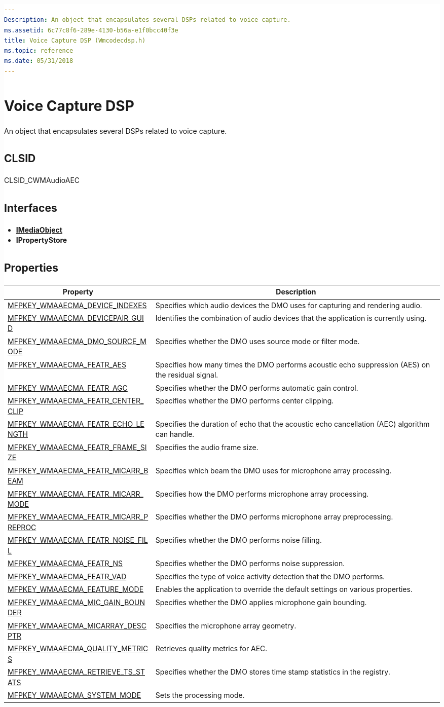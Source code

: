 ```yaml
---
Description: An object that encapsulates several DSPs related to voice capture.
ms.assetid: 6c77c8f6-289e-4130-b56a-e1f0bcc40f3e
title: Voice Capture DSP (Wmcodecdsp.h)
ms.topic: reference
ms.date: 05/31/2018
---
```


# Voice Capture DSP

An object that encapsulates several DSPs related to voice capture.

## CLSID

CLSID\_CWMAudioAEC

## Interfaces

-   [**IMediaObject**](https://msdn.microsoft.com/library/Dd406926(v=VS.85).aspx)
-   **IPropertyStore**

## Properties



| Property                                                                                     | Description                                                                                       |
|----------------------------------------------------------------------------------------------|---------------------------------------------------------------------------------------------------|
| [MFPKEY\_WMAAECMA\_DEVICE\_INDEXES](mfpkey-wmaaecma-device-indexesproperty.md)              | Specifies which audio devices the DMO uses for capturing and rendering audio.                     |
| [MFPKEY\_WMAAECMA\_DEVICEPAIR\_GUID](mfpkey-wmaaecma-devicepair-guidproperty.md)            | Identifies the combination of audio devices that the application is currently using.              |
| [MFPKEY\_WMAAECMA\_DMO\_SOURCE\_MODE](mfpkey-wmaaecma-dmo-source-modeproperty.md)           | Specifies whether the DMO uses source mode or filter mode.                                        |
| [MFPKEY\_WMAAECMA\_FEATR\_AES](mfpkey-wmaaecma-featr-aesproperty.md)                        | Specifies how many times the DMO performs acoustic echo suppression (AES) on the residual signal. |
| [MFPKEY\_WMAAECMA\_FEATR\_AGC](mfpkey-wmaaecma-featr-agcproperty.md)                        | Specifies whether the DMO performs automatic gain control.                                        |
| [MFPKEY\_WMAAECMA\_FEATR\_CENTER\_CLIP](mfpkey-wmaaecma-featr-center-clipproperty.md)       | Specifies whether the DMO performs center clipping.                                               |
| [MFPKEY\_WMAAECMA\_FEATR\_ECHO\_LENGTH](mfpkey-wmaaecma-featr-echo-lengthproperty.md)       | Specifies the duration of echo that the acoustic echo cancellation (AEC) algorithm can handle.    |
| [MFPKEY\_WMAAECMA\_FEATR\_FRAME\_SIZE](mfpkey-wmaaecma-featr-frame-sizeproperty.md)         | Specifies the audio frame size.                                                                   |
| [MFPKEY\_WMAAECMA\_FEATR\_MICARR\_BEAM](mfpkey-wmaaecma-featr-micarr-beamproperty.md)       | Specifies which beam the DMO uses for microphone array processing.                                |
| [MFPKEY\_WMAAECMA\_FEATR\_MICARR\_MODE](mfpkey-wmaaecma-featr-micarr-modeproperty.md)       | Specifies how the DMO performs microphone array processing.                                       |
| [MFPKEY\_WMAAECMA\_FEATR\_MICARR\_PREPROC](mfpkey-wmaaecma-featr-micarr-preprocproperty.md) | Specifies whether the DMO performs microphone array preprocessing.                                |
| [MFPKEY\_WMAAECMA\_FEATR\_NOISE\_FILL](mfpkey-wmaaecma-featr-noise-fillproperty.md)         | Specifies whether the DMO performs noise filling.                                                 |
| [MFPKEY\_WMAAECMA\_FEATR\_NS](mfpkey-wmaaecma-featr-nsproperty.md)                          | Specifies whether the DMO performs noise suppression.                                             |
| [MFPKEY\_WMAAECMA\_FEATR\_VAD](mfpkey-wmaaecma-featr-vadproperty.md)                        | Specifies the type of voice activity detection that the DMO performs.                             |
| [MFPKEY\_WMAAECMA\_FEATURE\_MODE](mfpkey-wmaaecma-feature-modeproperty.md)                  | Enables the application to override the default settings on various properties.                   |
| [MFPKEY\_WMAAECMA\_MIC\_GAIN\_BOUNDER](mfpkey-wmaaecma-mic-gain-bounderproperty.md)         | Specifies whether the DMO applies microphone gain bounding.                                       |
| [MFPKEY\_WMAAECMA\_MICARRAY\_DESCPTR](mfpkey-wmaaecma-micarray-descptrproperty.md)          | Specifies the microphone array geometry.                                                          |
| [MFPKEY\_WMAAECMA\_QUALITY\_METRICS](mfpkey-wmaaecma-quality-metricsproperty.md)            | Retrieves quality metrics for AEC.                                                                |
| [MFPKEY\_WMAAECMA\_RETRIEVE\_TS\_STATS](mfpkey-wmaaecma-retrieve-ts-statsproperty.md)       | Specifies whether the DMO stores time stamp statistics in the registry.                           |
| [MFPKEY\_WMAAECMA\_SYSTEM\_MODE](mfpkey-wmaaecma-system-modeproperty.md)                    | Sets the processing mode.                                                                         |